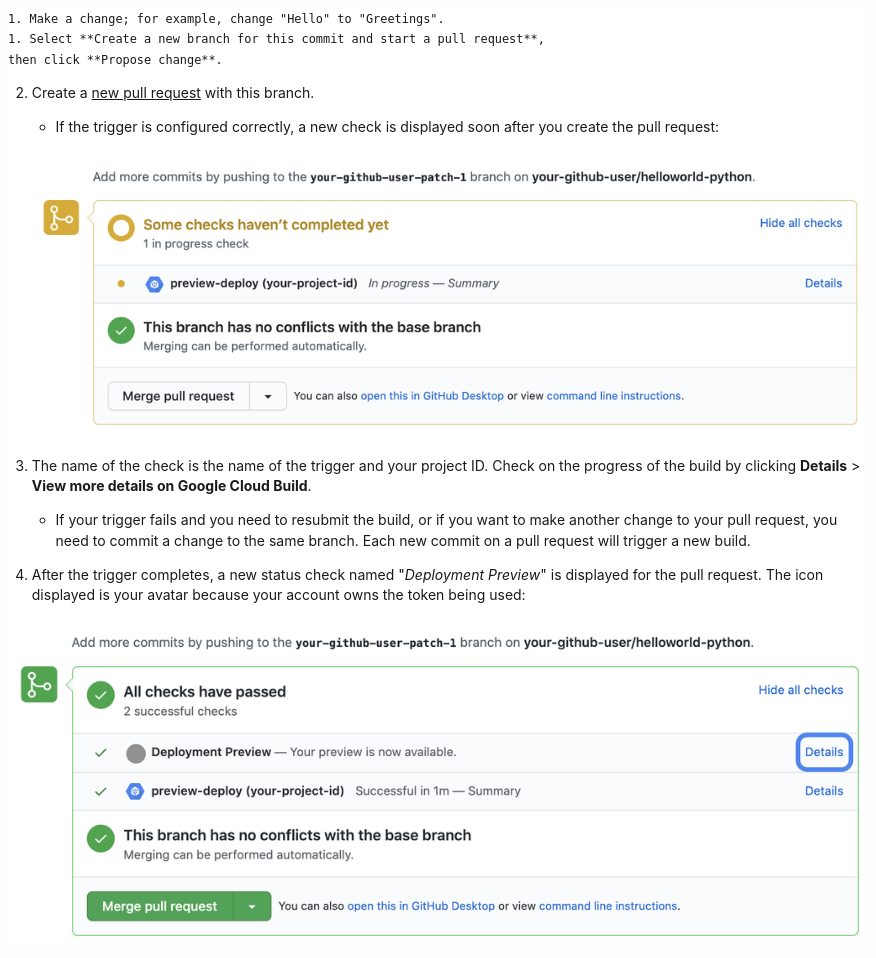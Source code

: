     1. Make a change; for example, change "Hello" to "Greetings".
    1. Select **Create a new branch for this commit and start a pull request**,
    then click **Propose change**.
2. Create a [new pull
   request](https://docs.github.com/en/free-pro-team@latest/github/collaborating-with-issues-and-pull-requests/creating-a-pull-request)
   with this branch.

    - If the trigger is configured correctly, a new check is displayed soon
    after you create the pull request:  

    ![Screenshot of the GitHub interface showing a pending check.](images/deployment-previews-github-pending-check.png)

3. The name of the check is the name of the trigger and your project ID. Check
on the progress of the build by clicking **Details** > **View more details on
Google Cloud Build**.

    - If your trigger fails and you need to resubmit the build, or if you want
    to make another change to your pull request, you need to commit a change to
    the same branch. Each new commit on a pull request will trigger a new build.

4. After the trigger completes, a new status check named "*Deployment Preview*"
is displayed for the pull request. The icon displayed is your avatar because
your account owns the token being used:

  ![Screenshot of the GitHub interface showing a completed check.](images/deployment-previews-github-completed-check.png)
